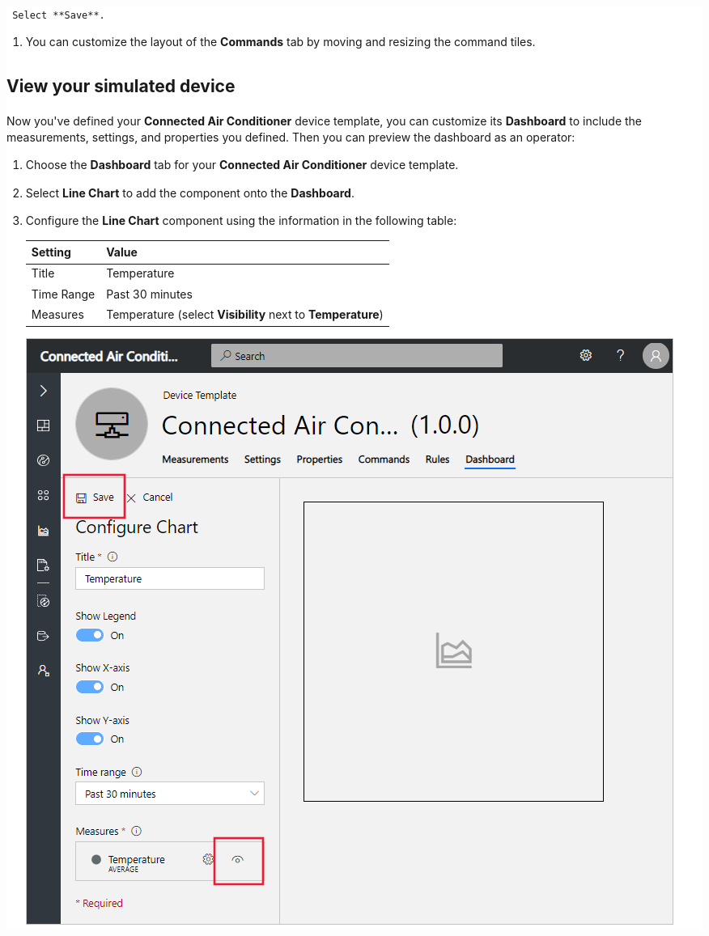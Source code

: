      Select **Save**.

1. You can customize the layout of the **Commands** tab by moving and resizing the command tiles.

## View your simulated device

Now you've defined your **Connected Air Conditioner** device template, you can customize its **Dashboard** to include the measurements, settings, and properties you defined. Then you can preview the dashboard as an operator:

1. Choose the **Dashboard** tab for your **Connected Air Conditioner** device template.

1. Select **Line Chart** to add the component onto the **Dashboard**.

1. Configure the **Line Chart** component using the information in the following table:

    | Setting      | Value       |
    | ------------ | ----------- |
    | Title        | Temperature |
    | Time Range   | Past 30 minutes |
    | Measures     | Temperature (select **Visibility** next to **Temperature**) |

    ![Line chart settings](./media/tutorial-define-device-type/linechartsettings.png)
